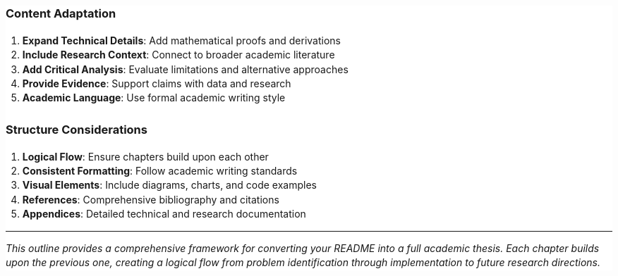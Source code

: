 ### Content Adaptation
1. **Expand Technical Details**: Add mathematical proofs and derivations
2. **Include Research Context**: Connect to broader academic literature
3. **Add Critical Analysis**: Evaluate limitations and alternative approaches
4. **Provide Evidence**: Support claims with data and research
5. **Academic Language**: Use formal academic writing style

### Structure Considerations
1. **Logical Flow**: Ensure chapters build upon each other
2. **Consistent Formatting**: Follow academic writing standards
3. **Visual Elements**: Include diagrams, charts, and code examples
4. **References**: Comprehensive bibliography and citations
5. **Appendices**: Detailed technical and research documentation

---

*This outline provides a comprehensive framework for converting your README into a full academic thesis. Each chapter builds upon the previous one, creating a logical flow from problem identification through implementation to future research directions.*
